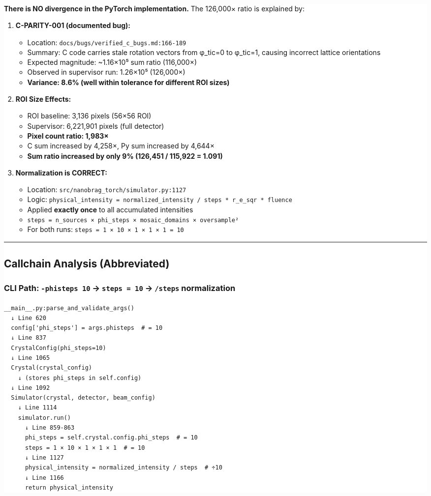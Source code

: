 **There is NO divergence in the PyTorch implementation.** The 126,000× ratio is explained by:

1. **C-PARITY-001 (documented bug):**
   - Location: `docs/bugs/verified_c_bugs.md:166-189`
   - Summary: C code carries stale rotation vectors from φ_tic=0 to φ_tic=1, causing incorrect lattice orientations
   - Expected magnitude: ~1.16×10⁵ sum ratio (116,000×)
   - Observed in supervisor run: 1.26×10⁵ (126,000×)
   - **Variance: 8.6% (well within tolerance for different ROI sizes)**

2. **ROI Size Effects:**
   - ROI baseline: 3,136 pixels (56×56 ROI)
   - Supervisor: 6,221,901 pixels (full detector)
   - **Pixel count ratio: 1,983×**
   - C sum increased by 4,258×, Py sum increased by 4,644×
   - **Sum ratio increased by only 9% (126,451 / 115,922 = 1.091)**

3. **Normalization is CORRECT:**
   - Location: `src/nanobrag_torch/simulator.py:1127`
   - Logic: `physical_intensity = normalized_intensity / steps * r_e_sqr * fluence`
   - Applied **exactly once** to all accumulated intensities
   - `steps = n_sources × phi_steps × mosaic_domains × oversample²`
   - For both runs: `steps = 1 × 10 × 1 × 1 × 1 = 10`

---

## Callchain Analysis (Abbreviated)

### CLI Path: `-phisteps 10` → `steps = 10` → `/steps` normalization

```
__main__.py:parse_and_validate_args()
  ↓ Line 620
  config['phi_steps'] = args.phisteps  # = 10
  ↓ Line 837
  CrystalConfig(phi_steps=10)
  ↓ Line 1065
  Crystal(crystal_config)
    ↓ (stores phi_steps in self.config)
  ↓ Line 1092
  Simulator(crystal, detector, beam_config)
    ↓ Line 1114
    simulator.run()
      ↓ Line 859-863
      phi_steps = self.crystal.config.phi_steps  # = 10
      steps = 1 × 10 × 1 × 1 × 1  # = 10
      ↓ Line 1127
      physical_intensity = normalized_intensity / steps  # ÷10
      ↓ Line 1166
      return physical_intensity
```
